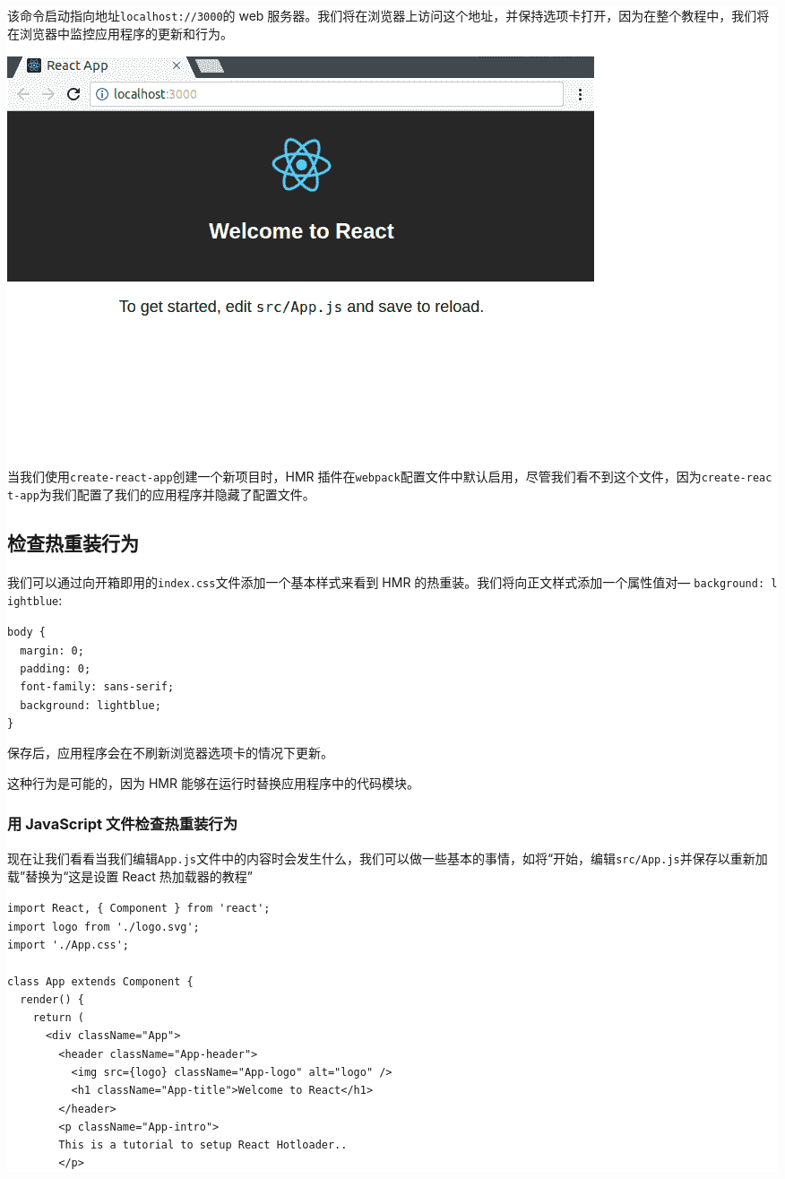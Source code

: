 该命令启动指向地址`localhost://3000`的 web 服务器。我们将在浏览器上访问这个地址，并保持选项卡打开，因为在整个教程中，我们将在浏览器中监控应用程序的更新和行为。

![](img/345e53099d5ab79c49f85ba328a30818.png)

当我们使用`create-react-app`创建一个新项目时，HMR 插件在`webpack`配置文件中默认启用，尽管我们看不到这个文件，因为`create-react-app`为我们配置了我们的应用程序并隐藏了配置文件。

## 检查热重装行为

我们可以通过向开箱即用的`index.css`文件添加一个基本样式来看到 HMR 的热重装。我们将向正文样式添加一个属性值对— `background: lightblue`:

```
body {
  margin: 0;
  padding: 0;
  font-family: sans-serif;
  background: lightblue;
}
```

保存后，应用程序会在不刷新浏览器选项卡的情况下更新。

这种行为是可能的，因为 HMR 能够在运行时替换应用程序中的代码模块。

### 用 JavaScript 文件检查热重装行为

现在让我们看看当我们编辑`App.js`文件中的内容时会发生什么，我们可以做一些基本的事情，如将“开始，编辑`src/App.js`并保存以重新加载”替换为“这是设置 React 热加载器的教程”

```
import React, { Component } from 'react';
import logo from './logo.svg';
import './App.css';

class App extends Component {
  render() {
    return (
      <div className="App">
        <header className="App-header">
          <img src={logo} className="App-logo" alt="logo" />
          <h1 className="App-title">Welcome to React</h1>
        </header>
        <p className="App-intro">
        This is a tutorial to setup React Hotloader..
        </p>
```